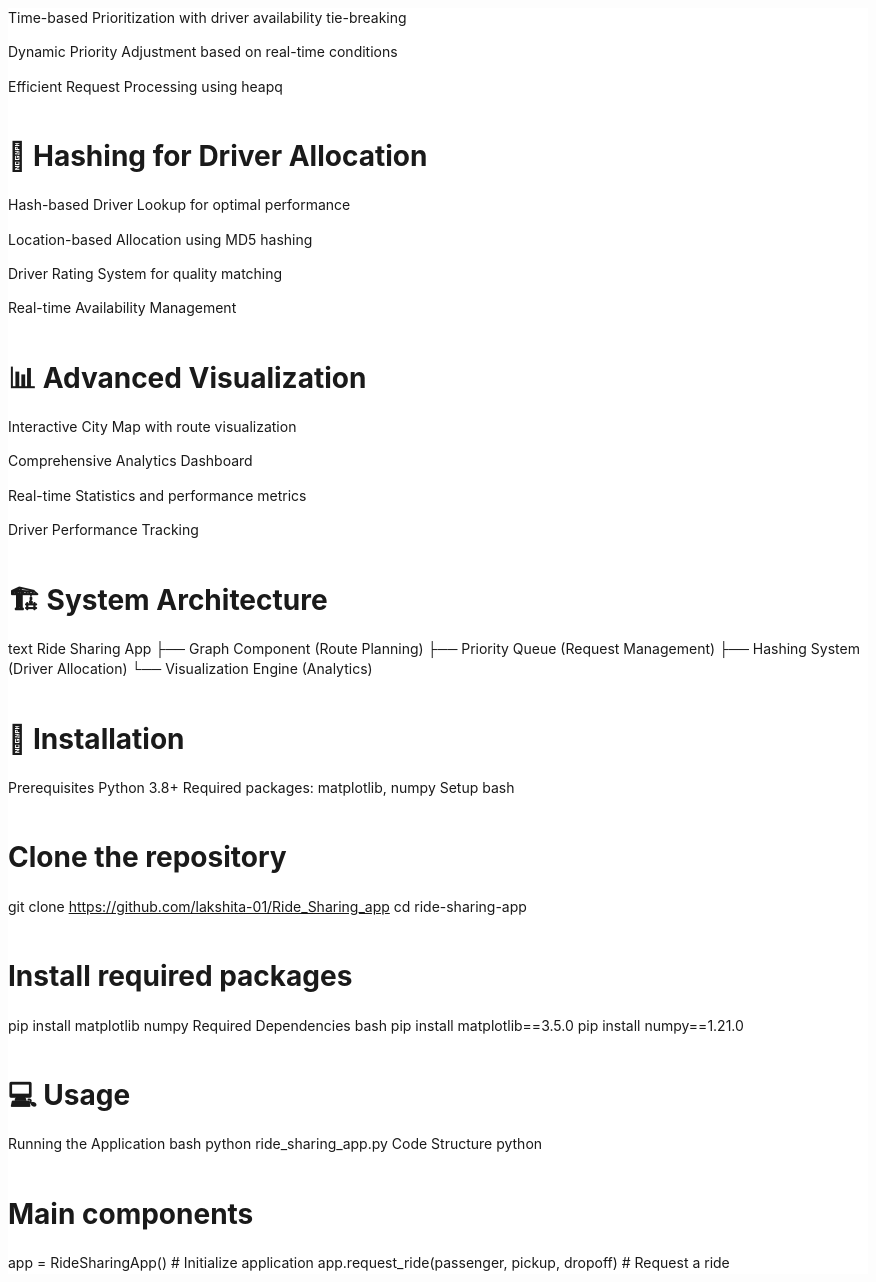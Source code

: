 Time-based Prioritization with driver availability tie-breaking

Dynamic Priority Adjustment based on real-time conditions

Efficient Request Processing using heapq

# 🔑 Hashing for Driver Allocation
Hash-based Driver Lookup for optimal performance

Location-based Allocation using MD5 hashing

Driver Rating System for quality matching

Real-time Availability Management

# 📊 Advanced Visualization
Interactive City Map with route visualization

Comprehensive Analytics Dashboard

Real-time Statistics and performance metrics

Driver Performance Tracking

# 🏗️ System Architecture
text
Ride Sharing App
├── Graph Component (Route Planning)
├── Priority Queue (Request Management)
├── Hashing System (Driver Allocation)
└── Visualization Engine (Analytics)
# 🚀 Installation
Prerequisites
Python 3.8+
Required packages: matplotlib, numpy
Setup
bash
# Clone the repository
git clone https://github.com/lakshita-01/Ride_Sharing_app
cd ride-sharing-app

# Install required packages
pip install matplotlib numpy
Required Dependencies
bash
pip install matplotlib==3.5.0
pip install numpy==1.21.0
# 💻 Usage
Running the Application
bash
python ride_sharing_app.py
Code Structure
python
# Main components
app = RideSharingApp()                    # Initialize application
app.request_ride(passenger, pickup, dropoff)  # Request a ride